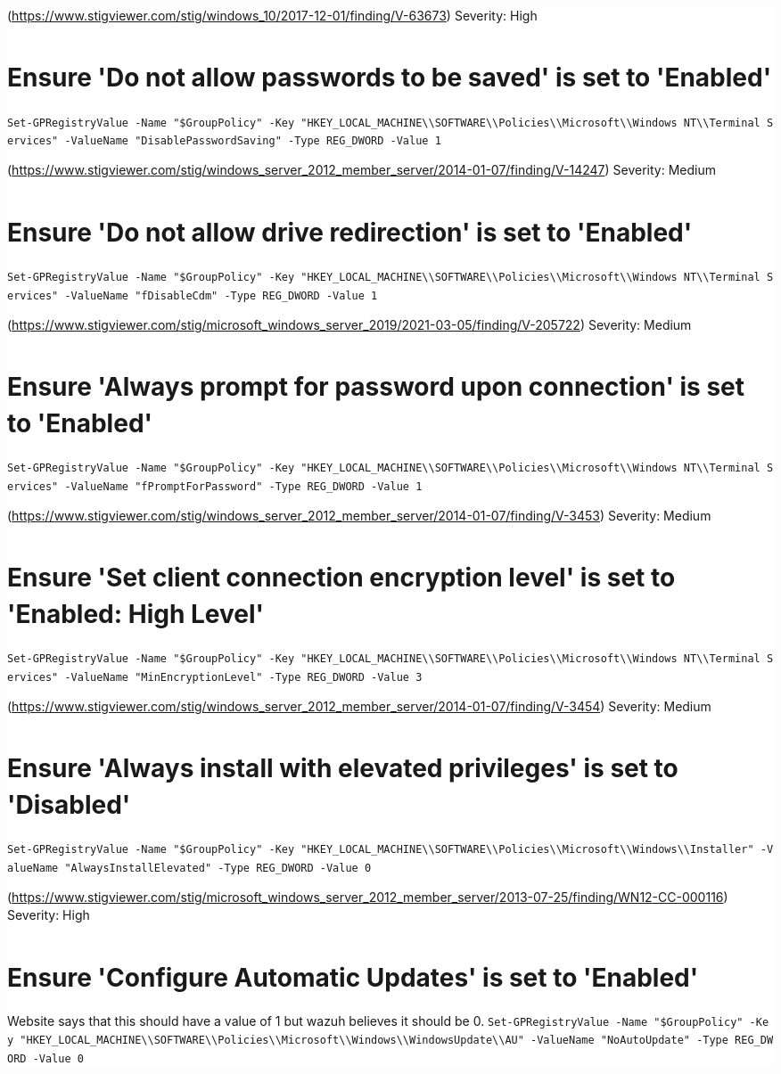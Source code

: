 (https://www.stigviewer.com/stig/windows_10/2017-12-01/finding/V-63673)
Severity: High

# Ensure 'Do not allow passwords to be saved' is set to 'Enabled'
`Set-GPRegistryValue -Name "$GroupPolicy" -Key "HKEY_LOCAL_MACHINE\\SOFTWARE\\Policies\\Microsoft\\Windows NT\\Terminal Services" -ValueName "DisablePasswordSaving" -Type REG_DWORD -Value 1`

(https://www.stigviewer.com/stig/windows_server_2012_member_server/2014-01-07/finding/V-14247)
Severity: Medium

# Ensure 'Do not allow drive redirection' is set to 'Enabled'
`Set-GPRegistryValue -Name "$GroupPolicy" -Key "HKEY_LOCAL_MACHINE\\SOFTWARE\\Policies\\Microsoft\\Windows NT\\Terminal Services" -ValueName "fDisableCdm" -Type REG_DWORD -Value 1`

(https://www.stigviewer.com/stig/microsoft_windows_server_2019/2021-03-05/finding/V-205722)
Severity: Medium

# Ensure 'Always prompt for password upon connection' is set to 'Enabled'
`Set-GPRegistryValue -Name "$GroupPolicy" -Key "HKEY_LOCAL_MACHINE\\SOFTWARE\\Policies\\Microsoft\\Windows NT\\Terminal Services" -ValueName "fPromptForPassword" -Type REG_DWORD -Value 1`

(https://www.stigviewer.com/stig/windows_server_2012_member_server/2014-01-07/finding/V-3453)
Severity: Medium

# Ensure 'Set client connection encryption level' is set to 'Enabled: High Level'
`Set-GPRegistryValue -Name "$GroupPolicy" -Key "HKEY_LOCAL_MACHINE\\SOFTWARE\\Policies\\Microsoft\\Windows NT\\Terminal Services" -ValueName "MinEncryptionLevel" -Type REG_DWORD -Value 3`

(https://www.stigviewer.com/stig/windows_server_2012_member_server/2014-01-07/finding/V-3454)
Severity: Medium

# Ensure 'Always install with elevated privileges' is set to 'Disabled'
`Set-GPRegistryValue -Name "$GroupPolicy" -Key "HKEY_LOCAL_MACHINE\\SOFTWARE\\Policies\\Microsoft\\Windows\\Installer" -ValueName "AlwaysInstallElevated" -Type REG_DWORD -Value 0`

(https://www.stigviewer.com/stig/microsoft_windows_server_2012_member_server/2013-07-25/finding/WN12-CC-000116)
Severity: High

# Ensure 'Configure Automatic Updates' is set to 'Enabled'
Website says that this should have a value of 1 but wazuh believes it should be 0.
`Set-GPRegistryValue -Name "$GroupPolicy" -Key "HKEY_LOCAL_MACHINE\\SOFTWARE\\Policies\\Microsoft\\Windows\\WindowsUpdate\\AU" -ValueName "NoAutoUpdate" -Type REG_DWORD -Value 0`
